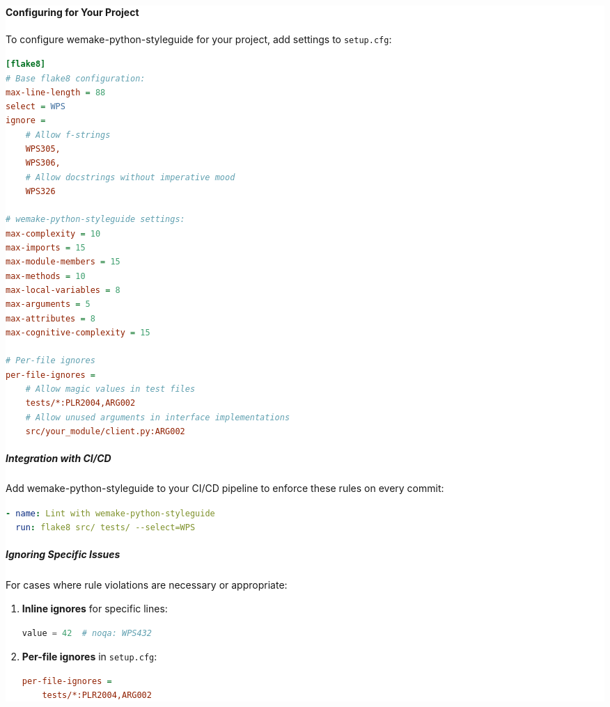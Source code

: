 #### Configuring for Your Project

To configure wemake-python-styleguide for your project, add settings to `setup.cfg`:

```ini
[flake8]
# Base flake8 configuration:
max-line-length = 88
select = WPS
ignore = 
    # Allow f-strings
    WPS305,
    WPS306,
    # Allow docstrings without imperative mood
    WPS326

# wemake-python-styleguide settings:
max-complexity = 10
max-imports = 15
max-module-members = 15
max-methods = 10
max-local-variables = 8
max-arguments = 5
max-attributes = 8
max-cognitive-complexity = 15

# Per-file ignores
per-file-ignores =
    # Allow magic values in test files
    tests/*:PLR2004,ARG002
    # Allow unused arguments in interface implementations
    src/your_module/client.py:ARG002
```

##### Integration with CI/CD

Add wemake-python-styleguide to your CI/CD pipeline to enforce these rules on every commit:

```yaml
- name: Lint with wemake-python-styleguide
  run: flake8 src/ tests/ --select=WPS
```

##### Ignoring Specific Issues

For cases where rule violations are necessary or appropriate:

1. **Inline ignores** for specific lines:

   ```python
   value = 42  # noqa: WPS432
   ```

2. **Per-file ignores** in `setup.cfg`:

   ```ini
   per-file-ignores =
       tests/*:PLR2004,ARG002
   ```
